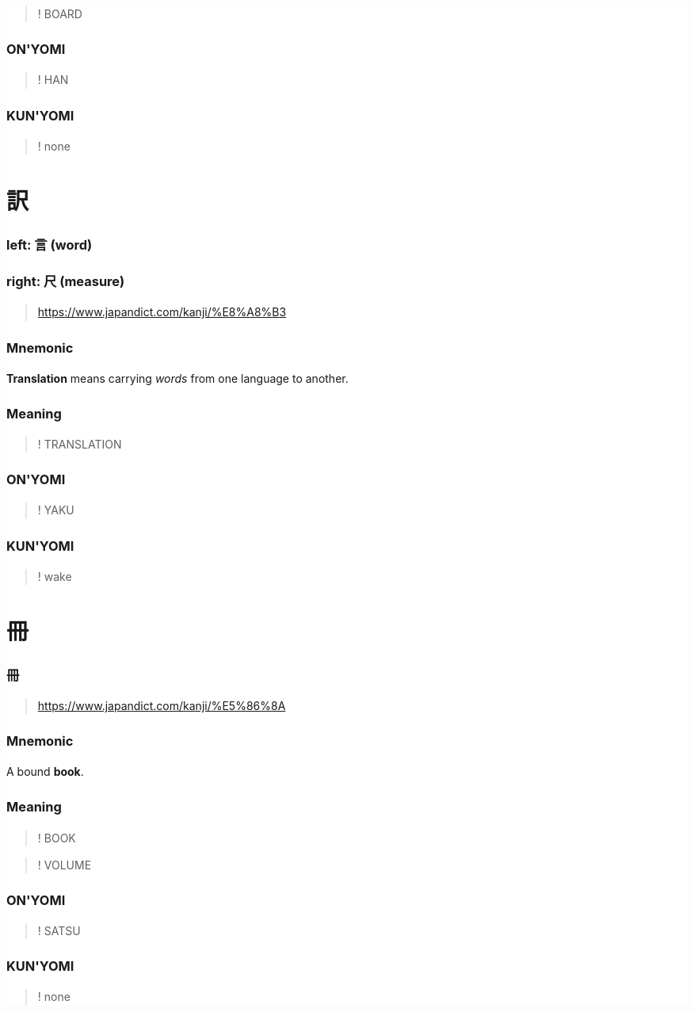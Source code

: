 >! BOARD

### ON'YOMI
>! HAN

### KUN'YOMI
>! none


# 訳
### left: 言 (word)
### right: 尺 (measure)
> https://www.japandict.com/kanji/%E8%A8%B3

### Mnemonic
**Translation** means carrying _words_ from one language to another.

### Meaning
>! TRANSLATION

### ON'YOMI
>! YAKU

### KUN'YOMI
>! wake


# 冊
### 冊
> https://www.japandict.com/kanji/%E5%86%8A

### Mnemonic
A bound **book**.

### Meaning
>! BOOK

>! VOLUME

### ON'YOMI
>! SATSU

### KUN'YOMI
>! none
